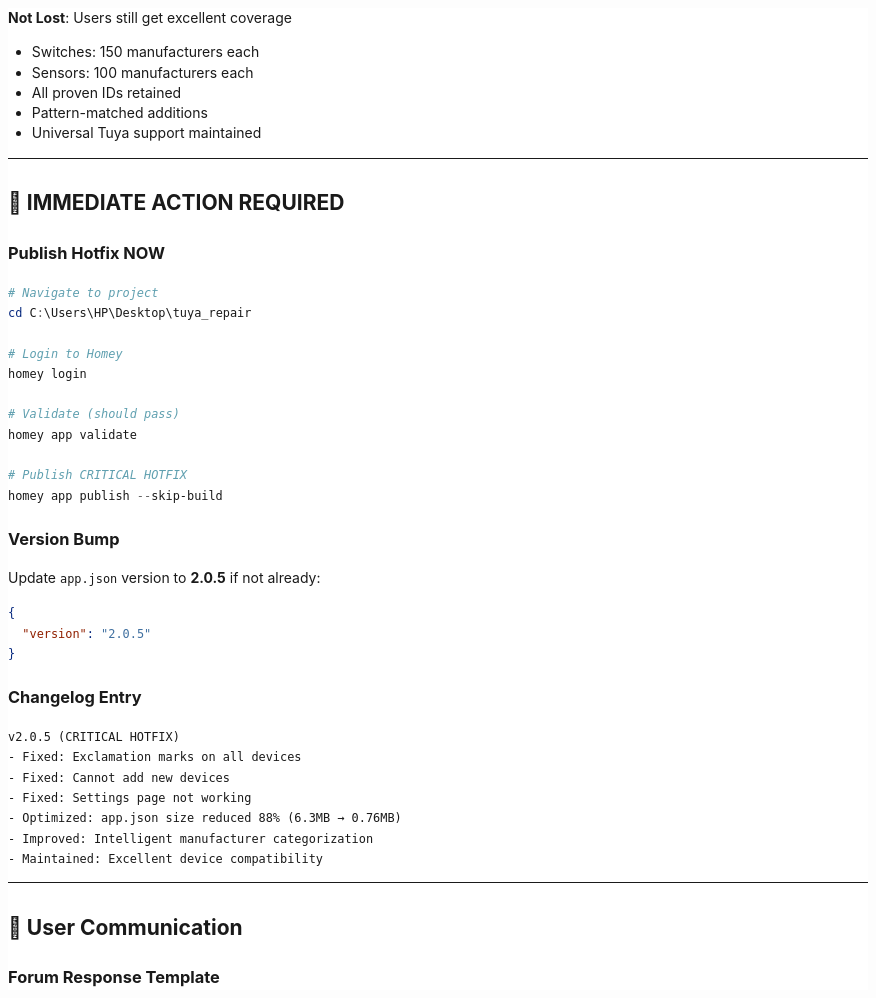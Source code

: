 **Not Lost**: Users still get excellent coverage
- Switches: 150 manufacturers each
- Sensors: 100 manufacturers each
- All proven IDs retained
- Pattern-matched additions
- Universal Tuya support maintained

---

## 🎯 IMMEDIATE ACTION REQUIRED

### Publish Hotfix NOW

```powershell
# Navigate to project
cd C:\Users\HP\Desktop\tuya_repair

# Login to Homey
homey login

# Validate (should pass)
homey app validate

# Publish CRITICAL HOTFIX
homey app publish --skip-build
```

### Version Bump

Update `app.json` version to **2.0.5** if not already:
```json
{
  "version": "2.0.5"
}
```

### Changelog Entry

```
v2.0.5 (CRITICAL HOTFIX)
- Fixed: Exclamation marks on all devices
- Fixed: Cannot add new devices
- Fixed: Settings page not working
- Optimized: app.json size reduced 88% (6.3MB → 0.76MB)
- Improved: Intelligent manufacturer categorization
- Maintained: Excellent device compatibility
```

---

## 📝 User Communication

### Forum Response Template
